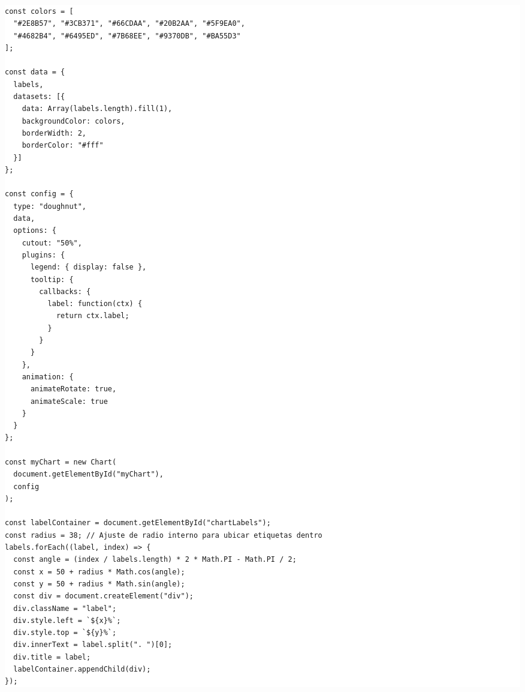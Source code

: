     const colors = [
      "#2E8B57", "#3CB371", "#66CDAA", "#20B2AA", "#5F9EA0",
      "#4682B4", "#6495ED", "#7B68EE", "#9370DB", "#BA55D3"
    ];

    const data = {
      labels,
      datasets: [{
        data: Array(labels.length).fill(1),
        backgroundColor: colors,
        borderWidth: 2,
        borderColor: "#fff"
      }]
    };

    const config = {
      type: "doughnut",
      data,
      options: {
        cutout: "50%",
        plugins: {
          legend: { display: false },
          tooltip: {
            callbacks: {
              label: function(ctx) {
                return ctx.label;
              }
            }
          }
        },
        animation: {
          animateRotate: true,
          animateScale: true
        }
      }
    };

    const myChart = new Chart(
      document.getElementById("myChart"),
      config
    );

    const labelContainer = document.getElementById("chartLabels");
    const radius = 38; // Ajuste de radio interno para ubicar etiquetas dentro
    labels.forEach((label, index) => {
      const angle = (index / labels.length) * 2 * Math.PI - Math.PI / 2;
      const x = 50 + radius * Math.cos(angle);
      const y = 50 + radius * Math.sin(angle);
      const div = document.createElement("div");
      div.className = "label";
      div.style.left = `${x}%`;
      div.style.top = `${y}%`;
      div.innerText = label.split(". ")[0];
      div.title = label;
      labelContainer.appendChild(div);
    });
  </script>
</body>
</html>
